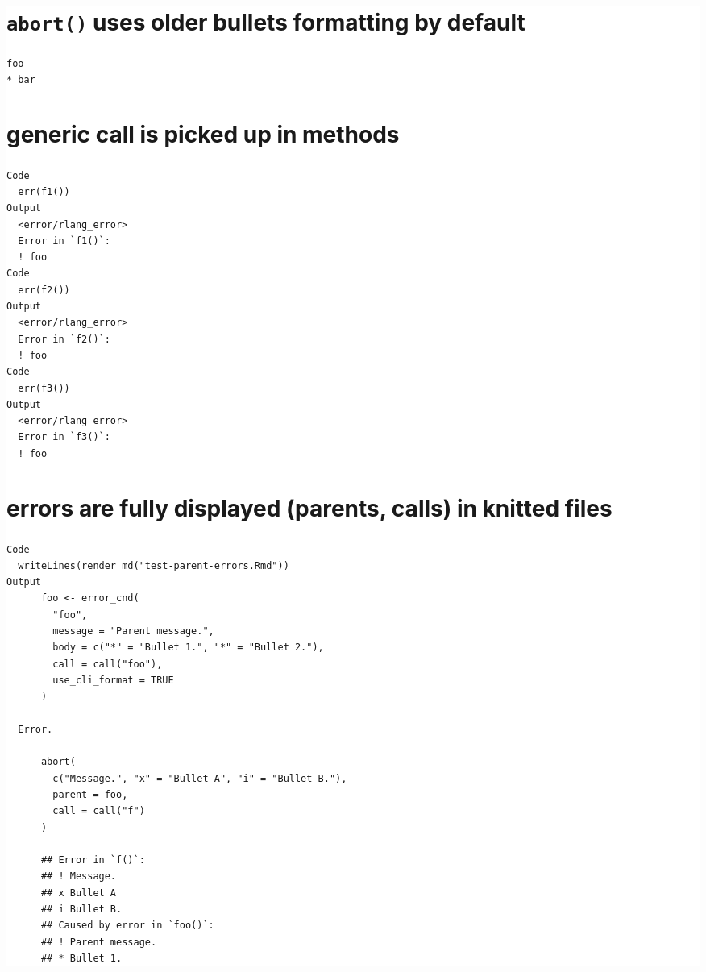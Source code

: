 # `abort()` uses older bullets formatting by default

    foo
    * bar

# generic call is picked up in methods

    Code
      err(f1())
    Output
      <error/rlang_error>
      Error in `f1()`:
      ! foo
    Code
      err(f2())
    Output
      <error/rlang_error>
      Error in `f2()`:
      ! foo
    Code
      err(f3())
    Output
      <error/rlang_error>
      Error in `f3()`:
      ! foo

# errors are fully displayed (parents, calls) in knitted files

    Code
      writeLines(render_md("test-parent-errors.Rmd"))
    Output
          foo <- error_cnd(
            "foo",
            message = "Parent message.",
            body = c("*" = "Bullet 1.", "*" = "Bullet 2."),
            call = call("foo"),
            use_cli_format = TRUE
          )
      
      Error.
      
          abort(
            c("Message.", "x" = "Bullet A", "i" = "Bullet B."),
            parent = foo,
            call = call("f")
          )
      
          ## Error in `f()`:
          ## ! Message.
          ## x Bullet A
          ## i Bullet B.
          ## Caused by error in `foo()`:
          ## ! Parent message.
          ## * Bullet 1.